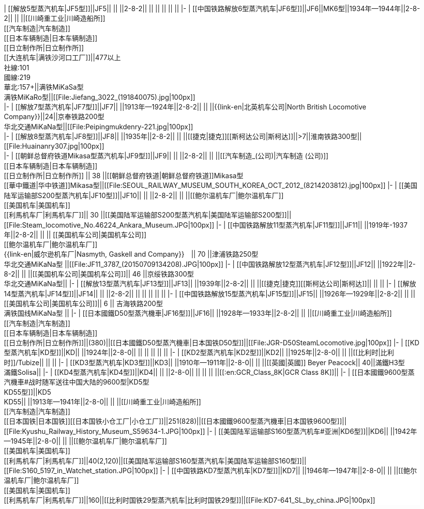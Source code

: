 | [[解放5型蒸汽机车|JF5型]]||JF5|| || ||2-8-2|| || || || || ||
|-
| [[中国铁路解放6型蒸汽机车|JF6型]]||JF6||MK6型||1934年—1944年||2-8-2|| || ||[[川崎重工业|川崎造船所]]<br />[[汽车制造|汽车制造]]<br />[[日本车辆制造|日本车辆制造]]<br />[[日立制作所|日立制作所]]<br />[[大连机车|满铁沙河口工厂]]||477以上<br/>社線:101<br/>國線:219<br/>華北:157+||满铁MiKaSa型<br/>满铁MiKaRo型||[[File:Jiefang_3022_(191840075).jpg|100px]]  
|-
| [[解放7型蒸汽机车|JF7型]]||JF7|| ||1913年—1924年||2-8-2|| || ||{{link-en|北英机车公司|North British Locomotive Company}}||24||京奉铁路200型<br>华北交通MiKaNa型||[[File:Peipingmukdenry-221.jpg|100px]]  
|-
| [[解放8型蒸汽机车|JF8型]]||JF8|| ||1935年||2-8-2|| || ||[[捷克|捷克]][[斯柯达公司|斯柯达]]||>7||淮南铁路300型||[[File:Huainanry307.jpg|100px]]  
|-
| [[朝鲜总督府铁道Mikasa型蒸汽机车|JF9型]]||JF9|| || ||2-8-2|| || ||[[汽车制造_(公司)|汽车制造 (公司)]]<br />[[日本车辆制造|日本车辆制造]]<br />[[日立制作所|日立制作所]] || 38 ||[[朝鲜总督府铁道|朝鲜总督府铁道]]Mikasa型<br />[[華中鐵道|华中铁道]]Mikasa型||[[File:SEOUL_RAILWAY_MUSEUM_SOUTH_KOREA_OCT_2012_(8214203812).jpg|100px]]
|-
| [[美国陆军运输部S200型蒸汽机车|JF10型]]||JF10|| || ||2-8-2|| || ||[[鲍尔温机车厂|鲍尔温机车厂]]<br />[[美国机车|美国机车]]<br />[[利馬机车厂|利馬机车厂]]|| 30 ||[[美国陆军运输部S200型蒸汽机车|美国陆军运输部S200型]]||[[File:Steam_locomotive_No.46224_Ankara_Museum.JPG|100px]] 
|-
| [[中国铁路解放11型蒸汽机车|JF11型]]||JF11|| ||1919年-1937年||2-8-2|| || || [[美国机车公司|美国机车公司]]<br>[[鲍尔温机车厂|鲍尔温机车厂]]<br>{{link-en|威尔逊机车厂|Nasmyth, Gaskell and Company}}　|| 70 ||津浦铁路250型<br>华北交通MiKaNa型 ||[[File:JF11_3787_(20150709134208).JPG|100px]]
|-
| [[中国铁路解放12型蒸汽机车|JF12型]]||JF12|| ||1922年||2-8-2|| || ||[[美国机车公司|美国机车公司]]|| 46 ||京绥铁路300型<br>华北交通MiKaNa型||
|-
| [[解放13型蒸汽机车|JF13型]]||JF13|| ||1939年||2-8-2|| || ||[[捷克|捷克]][[斯柯达公司|斯柯达]]|| || || 
|-
| [[解放14型蒸汽机车|JF14型]]||JF14|| || ||2-8-2|| || || || || ||
|-
| [[中国铁路解放15型蒸汽机车|JF15型]]||JF15|| ||1926年—1929年||2-8-2|| || ||[[美国机车公司|美国机车公司]]|| 6 || 吉海铁路200型<br>满铁国线MiKaNa型 ||
|-
| [[日本國鐵D50型蒸汽機車|JF16型]]||JF16|| ||1928年—1933年||2-8-2|| || ||[[川崎重工业|川崎造船所]]<br />[[汽车制造|汽车制造]]<br />[[日本车辆制造|日本车辆制造]]<br />[[日立制作所|日立制作所]]||(380)||[[日本國鐵D50型蒸汽機車|日本国铁D50型]]||[[File:JGR-D50SteamLocomotive.jpg|100px]]
|-
| [[KD型蒸汽机车|KD型]]||KD|| ||1924年||2-8-0|| || || || || ||
|-
| [[KD2型蒸汽机车|KD2型]]||KD2|| ||1925年||2-8-0|| || ||[[比利时|比利时]]/Tubize|| || ||
|-
| [[KD3型蒸汽机车|KD3型]]||KD3|| ||1910年—1911年||2-8-0|| || ||[[英國|英國]] Beyer Peacock|| 40||滿鐵H3型<br/>滿鐵Solisa||
|-
| [[KD4型蒸汽机车|KD4型]]||KD4|| || ||2-8-0|| || || || ||[[:en:GCR_Class_8K|GCR Class 8K]]||
|-
| [[日本國鐵9600型蒸汽機車#战时随军送往中国大陆的9600型|KD5型<br>KD55型]]||KD5<br>KD55|| ||1913年—1941年||2-8-0|| || ||[[川崎重工业|川崎造船所]]<br />[[汽车制造|汽车制造]]<br />[[日本国铁|日本国铁]][[日本国铁小仓工厂|小仓工厂]]||251(828)||[[日本國鐵9600型蒸汽機車|日本国铁9600型]]||[[File:Kyushu_Railway_History_Museum_S59634-1.JPG|100px]]
|-
| [[美国陆军运输部S160型蒸汽机车#亚洲|KD6型]]||KD6|| ||1942年—1945年||2-8-0|| || ||[[鲍尔温机车厂|鲍尔温机车厂]]<br />[[美国机车|美国机车]]<br />[[利馬机车厂|利馬机车厂]]||40(2,120)||[[美国陆军运输部S160型蒸汽机车|美国陆军运输部S160型]]||[[File:S160_5197_in_Watchet_station.JPG|100px]]
|-
| [[中国铁路KD7型蒸汽机车|KD7型]]||KD7|| ||1946年—1947年||2-8-0|| || ||[[鲍尔温机车厂|鲍尔温机车厂]]<br />[[美国机车|美国机车]]<br />[[利馬机车厂|利馬机车厂]]||160||[[比利时国铁29型蒸汽机车|比利时国铁29型]]||[[File:KD7-641_SL_by_china.JPG|100px]]